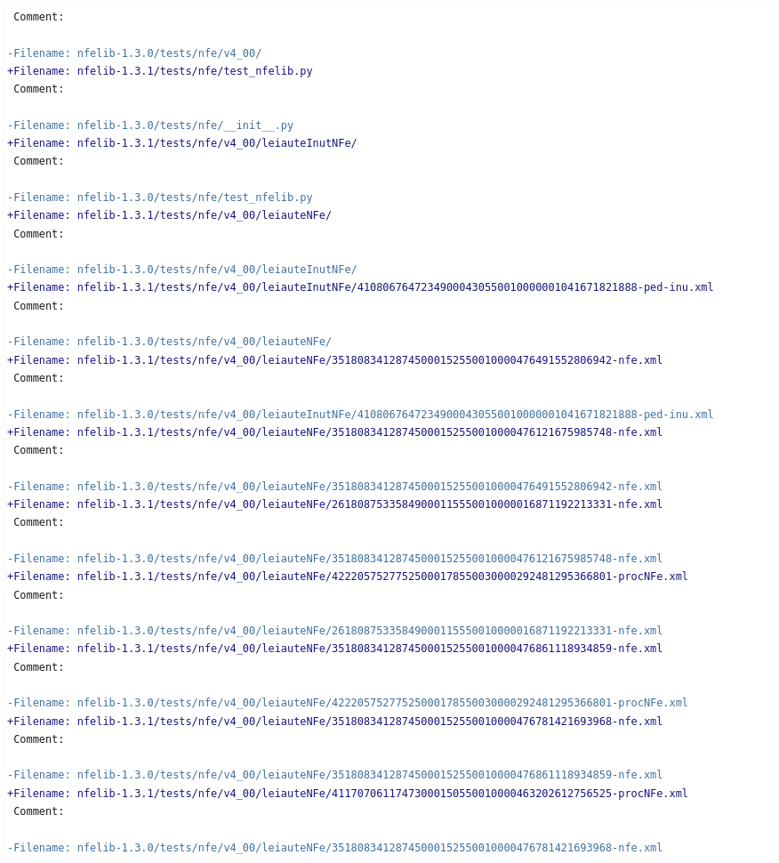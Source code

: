 ```diff
 Comment: 
 
-Filename: nfelib-1.3.0/tests/nfe/v4_00/
+Filename: nfelib-1.3.1/tests/nfe/test_nfelib.py
 Comment: 
 
-Filename: nfelib-1.3.0/tests/nfe/__init__.py
+Filename: nfelib-1.3.1/tests/nfe/v4_00/leiauteInutNFe/
 Comment: 
 
-Filename: nfelib-1.3.0/tests/nfe/test_nfelib.py
+Filename: nfelib-1.3.1/tests/nfe/v4_00/leiauteNFe/
 Comment: 
 
-Filename: nfelib-1.3.0/tests/nfe/v4_00/leiauteInutNFe/
+Filename: nfelib-1.3.1/tests/nfe/v4_00/leiauteInutNFe/41080676472349000430550010000001041671821888-ped-inu.xml
 Comment: 
 
-Filename: nfelib-1.3.0/tests/nfe/v4_00/leiauteNFe/
+Filename: nfelib-1.3.1/tests/nfe/v4_00/leiauteNFe/35180834128745000152550010000476491552806942-nfe.xml
 Comment: 
 
-Filename: nfelib-1.3.0/tests/nfe/v4_00/leiauteInutNFe/41080676472349000430550010000001041671821888-ped-inu.xml
+Filename: nfelib-1.3.1/tests/nfe/v4_00/leiauteNFe/35180834128745000152550010000476121675985748-nfe.xml
 Comment: 
 
-Filename: nfelib-1.3.0/tests/nfe/v4_00/leiauteNFe/35180834128745000152550010000476491552806942-nfe.xml
+Filename: nfelib-1.3.1/tests/nfe/v4_00/leiauteNFe/26180875335849000115550010000016871192213331-nfe.xml
 Comment: 
 
-Filename: nfelib-1.3.0/tests/nfe/v4_00/leiauteNFe/35180834128745000152550010000476121675985748-nfe.xml
+Filename: nfelib-1.3.1/tests/nfe/v4_00/leiauteNFe/42220575277525000178550030000292481295366801-procNFe.xml
 Comment: 
 
-Filename: nfelib-1.3.0/tests/nfe/v4_00/leiauteNFe/26180875335849000115550010000016871192213331-nfe.xml
+Filename: nfelib-1.3.1/tests/nfe/v4_00/leiauteNFe/35180834128745000152550010000476861118934859-nfe.xml
 Comment: 
 
-Filename: nfelib-1.3.0/tests/nfe/v4_00/leiauteNFe/42220575277525000178550030000292481295366801-procNFe.xml
+Filename: nfelib-1.3.1/tests/nfe/v4_00/leiauteNFe/35180834128745000152550010000476781421693968-nfe.xml
 Comment: 
 
-Filename: nfelib-1.3.0/tests/nfe/v4_00/leiauteNFe/35180834128745000152550010000476861118934859-nfe.xml
+Filename: nfelib-1.3.1/tests/nfe/v4_00/leiauteNFe/41170706117473000150550010000463202612756525-procNFe.xml
 Comment: 
 
-Filename: nfelib-1.3.0/tests/nfe/v4_00/leiauteNFe/35180834128745000152550010000476781421693968-nfe.xml
```